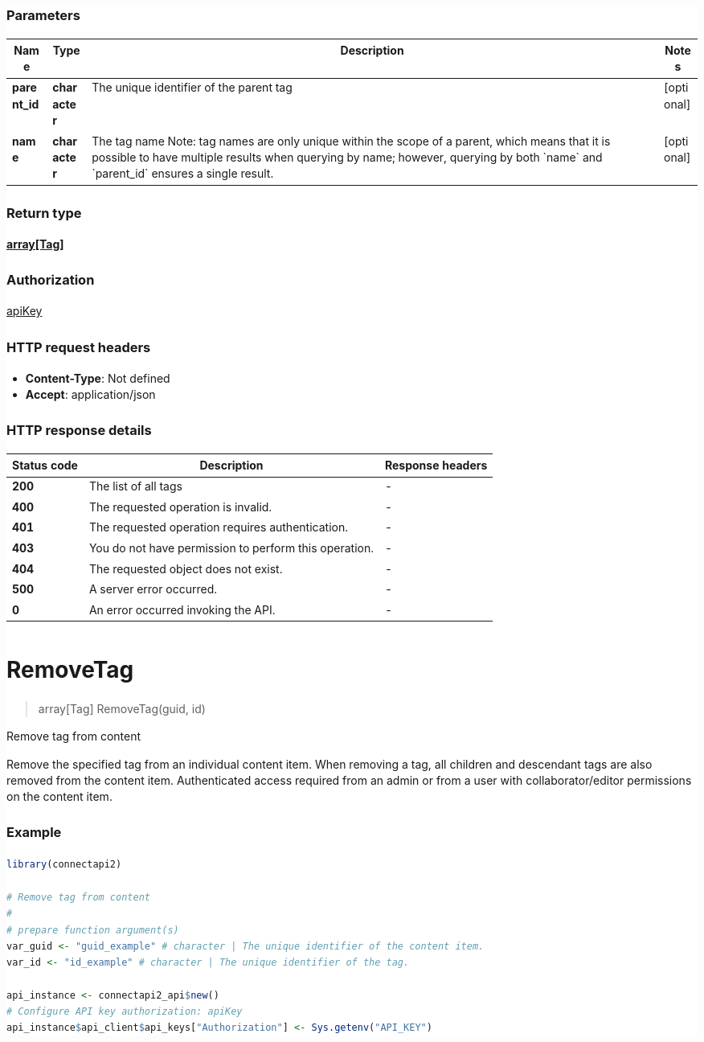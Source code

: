 ### Parameters

Name | Type | Description  | Notes
------------- | ------------- | ------------- | -------------
 **parent_id** | **character**| The unique identifier of the parent tag | [optional] 
 **name** | **character**| The tag name  Note: tag names are only unique within the scope of a parent, which means that it is possible to have multiple results when querying by name; however, querying by both &#x60;name&#x60; and &#x60;parent_id&#x60; ensures a single result. | [optional] 

### Return type

[**array[Tag]**](Tag.md)

### Authorization

[apiKey](../README.md#apiKey)

### HTTP request headers

 - **Content-Type**: Not defined
 - **Accept**: application/json

### HTTP response details
| Status code | Description | Response headers |
|-------------|-------------|------------------|
| **200** | The list of all tags |  -  |
| **400** | The requested operation is invalid. |  -  |
| **401** | The requested operation requires authentication. |  -  |
| **403** | You do not have permission to perform this operation. |  -  |
| **404** | The requested object does not exist. |  -  |
| **500** | A server error occurred. |  -  |
| **0** | An error occurred invoking the API. |  -  |

# **RemoveTag**
> array[Tag] RemoveTag(guid, id)

Remove tag from content

Remove the specified tag from an individual content item. When removing a tag, all children and descendant tags are also removed from the content item.  Authenticated access required from an admin or from a user with collaborator/editor permissions on the content item.

### Example
```R
library(connectapi2)

# Remove tag from content
#
# prepare function argument(s)
var_guid <- "guid_example" # character | The unique identifier of the content item.
var_id <- "id_example" # character | The unique identifier of the tag.

api_instance <- connectapi2_api$new()
# Configure API key authorization: apiKey
api_instance$api_client$api_keys["Authorization"] <- Sys.getenv("API_KEY")
```
